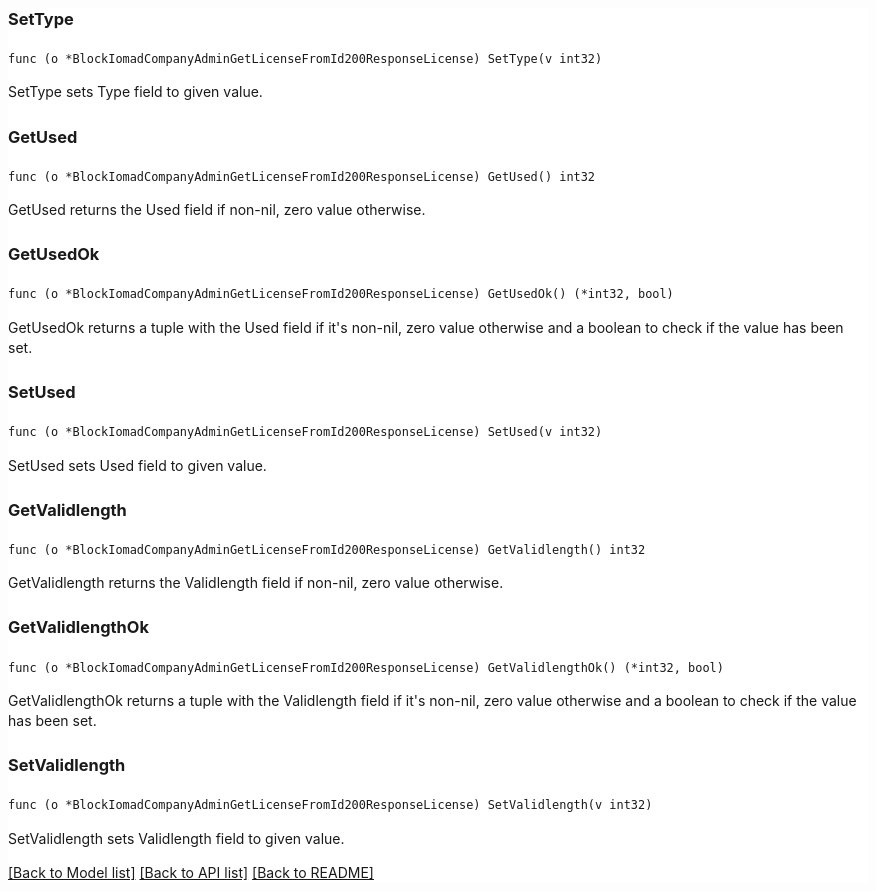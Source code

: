 ### SetType

`func (o *BlockIomadCompanyAdminGetLicenseFromId200ResponseLicense) SetType(v int32)`

SetType sets Type field to given value.


### GetUsed

`func (o *BlockIomadCompanyAdminGetLicenseFromId200ResponseLicense) GetUsed() int32`

GetUsed returns the Used field if non-nil, zero value otherwise.

### GetUsedOk

`func (o *BlockIomadCompanyAdminGetLicenseFromId200ResponseLicense) GetUsedOk() (*int32, bool)`

GetUsedOk returns a tuple with the Used field if it's non-nil, zero value otherwise
and a boolean to check if the value has been set.

### SetUsed

`func (o *BlockIomadCompanyAdminGetLicenseFromId200ResponseLicense) SetUsed(v int32)`

SetUsed sets Used field to given value.


### GetValidlength

`func (o *BlockIomadCompanyAdminGetLicenseFromId200ResponseLicense) GetValidlength() int32`

GetValidlength returns the Validlength field if non-nil, zero value otherwise.

### GetValidlengthOk

`func (o *BlockIomadCompanyAdminGetLicenseFromId200ResponseLicense) GetValidlengthOk() (*int32, bool)`

GetValidlengthOk returns a tuple with the Validlength field if it's non-nil, zero value otherwise
and a boolean to check if the value has been set.

### SetValidlength

`func (o *BlockIomadCompanyAdminGetLicenseFromId200ResponseLicense) SetValidlength(v int32)`

SetValidlength sets Validlength field to given value.



[[Back to Model list]](../README.md#documentation-for-models) [[Back to API list]](../README.md#documentation-for-api-endpoints) [[Back to README]](../README.md)


